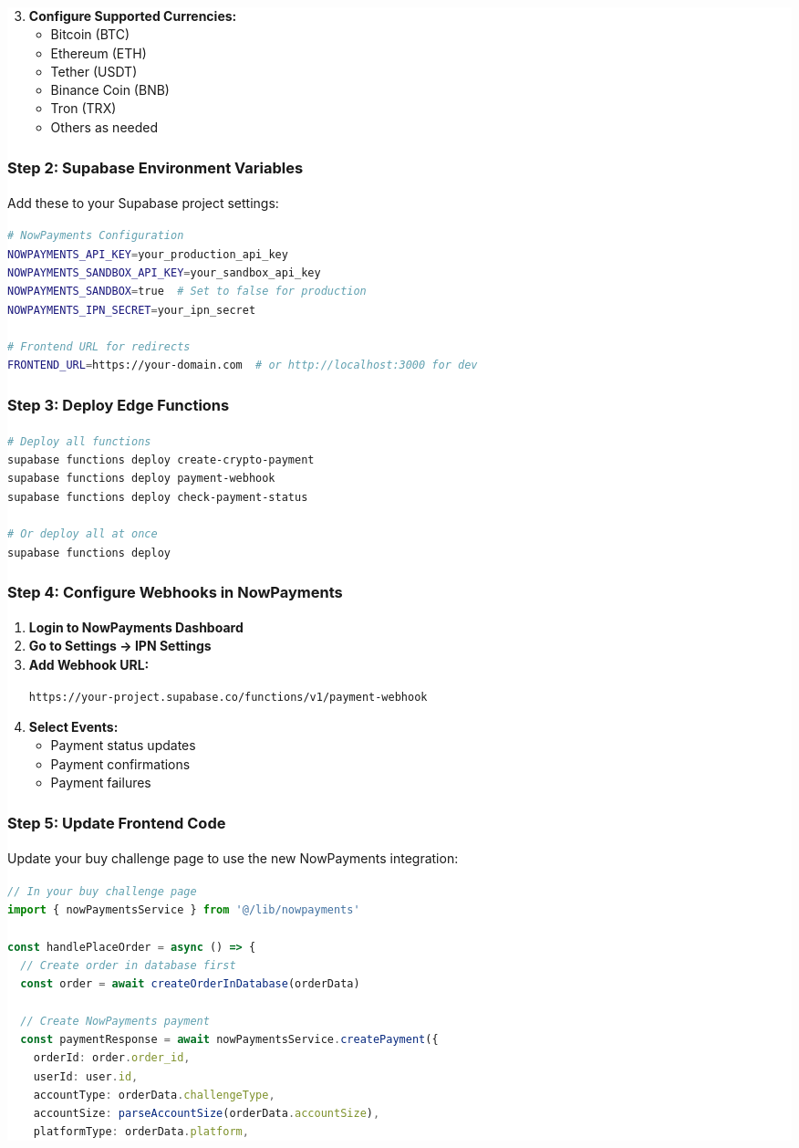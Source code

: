3. **Configure Supported Currencies:**
   - Bitcoin (BTC)
   - Ethereum (ETH) 
   - Tether (USDT)
   - Binance Coin (BNB)
   - Tron (TRX)
   - Others as needed

### **Step 2: Supabase Environment Variables**

Add these to your Supabase project settings:

```bash
# NowPayments Configuration
NOWPAYMENTS_API_KEY=your_production_api_key
NOWPAYMENTS_SANDBOX_API_KEY=your_sandbox_api_key
NOWPAYMENTS_SANDBOX=true  # Set to false for production
NOWPAYMENTS_IPN_SECRET=your_ipn_secret

# Frontend URL for redirects
FRONTEND_URL=https://your-domain.com  # or http://localhost:3000 for dev
```

### **Step 3: Deploy Edge Functions**

```bash
# Deploy all functions
supabase functions deploy create-crypto-payment
supabase functions deploy payment-webhook  
supabase functions deploy check-payment-status

# Or deploy all at once
supabase functions deploy
```

### **Step 4: Configure Webhooks in NowPayments**

1. **Login to NowPayments Dashboard**
2. **Go to Settings → IPN Settings**
3. **Add Webhook URL:**
   ```
   https://your-project.supabase.co/functions/v1/payment-webhook
   ```
4. **Select Events:**
   - Payment status updates
   - Payment confirmations
   - Payment failures

### **Step 5: Update Frontend Code**

Update your buy challenge page to use the new NowPayments integration:

```typescript
// In your buy challenge page
import { nowPaymentsService } from '@/lib/nowpayments'

const handlePlaceOrder = async () => {
  // Create order in database first
  const order = await createOrderInDatabase(orderData)
  
  // Create NowPayments payment
  const paymentResponse = await nowPaymentsService.createPayment({
    orderId: order.order_id,
    userId: user.id,
    accountType: orderData.challengeType,
    accountSize: parseAccountSize(orderData.accountSize),
    platformType: orderData.platform,
```